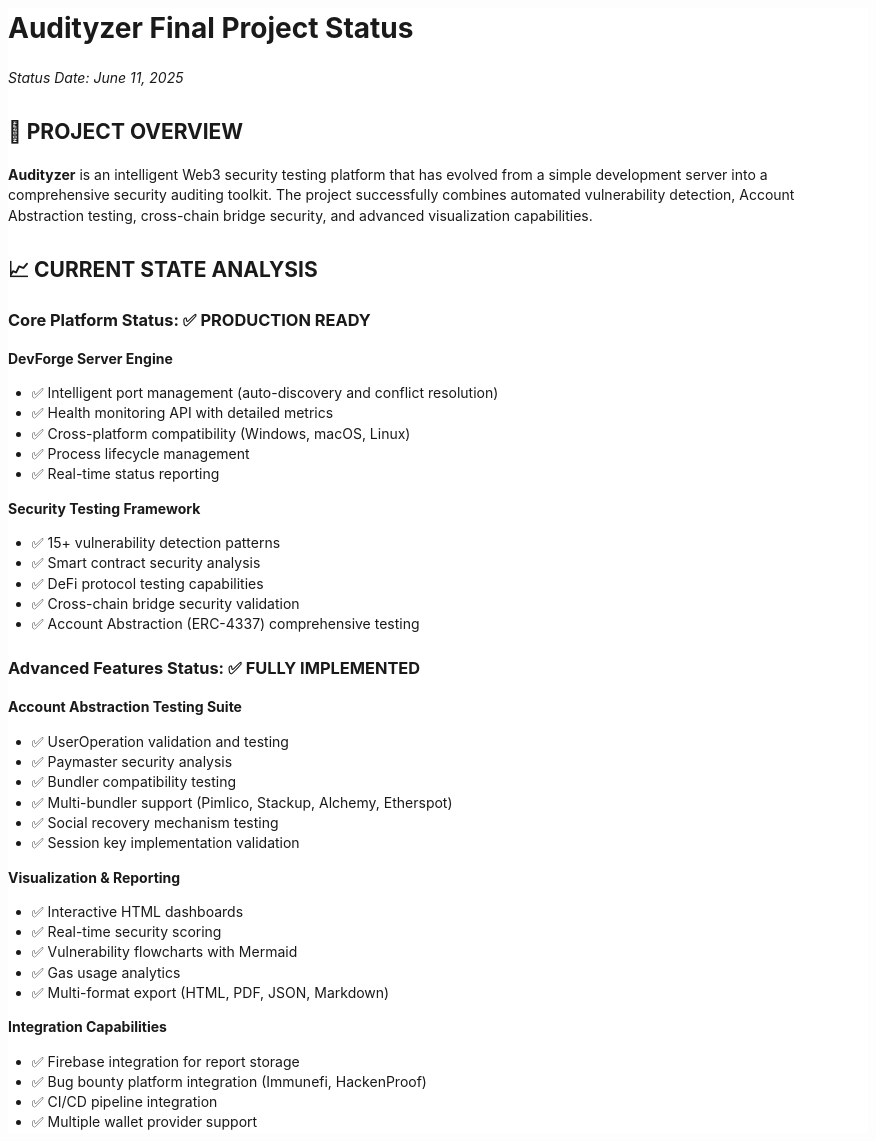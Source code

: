 
# Audityzer Final Project Status
*Status Date: June 11, 2025*

## 🎯 PROJECT OVERVIEW

**Audityzer** is an intelligent Web3 security testing platform that has evolved from a simple development server into a comprehensive security auditing toolkit. The project successfully combines automated vulnerability detection, Account Abstraction testing, cross-chain bridge security, and advanced visualization capabilities.

## 📈 CURRENT STATE ANALYSIS

### Core Platform Status: ✅ PRODUCTION READY

**DevForge Server Engine**
- ✅ Intelligent port management (auto-discovery and conflict resolution)
- ✅ Health monitoring API with detailed metrics
- ✅ Cross-platform compatibility (Windows, macOS, Linux)
- ✅ Process lifecycle management
- ✅ Real-time status reporting

**Security Testing Framework**
- ✅ 15+ vulnerability detection patterns
- ✅ Smart contract security analysis
- ✅ DeFi protocol testing capabilities
- ✅ Cross-chain bridge security validation
- ✅ Account Abstraction (ERC-4337) comprehensive testing

### Advanced Features Status: ✅ FULLY IMPLEMENTED

**Account Abstraction Testing Suite**
- ✅ UserOperation validation and testing
- ✅ Paymaster security analysis
- ✅ Bundler compatibility testing
- ✅ Multi-bundler support (Pimlico, Stackup, Alchemy, Etherspot)
- ✅ Social recovery mechanism testing
- ✅ Session key implementation validation

**Visualization & Reporting**
- ✅ Interactive HTML dashboards
- ✅ Real-time security scoring
- ✅ Vulnerability flowcharts with Mermaid
- ✅ Gas usage analytics
- ✅ Multi-format export (HTML, PDF, JSON, Markdown)

**Integration Capabilities**
- ✅ Firebase integration for report storage
- ✅ Bug bounty platform integration (Immunefi, HackenProof)
- ✅ CI/CD pipeline integration
- ✅ Multiple wallet provider support
